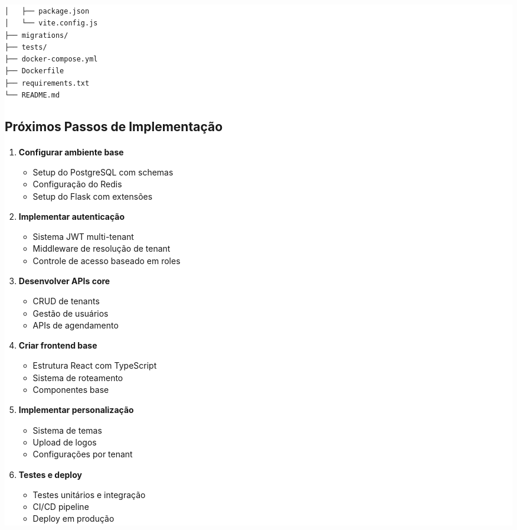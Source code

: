 ```
│   ├── package.json
│   └── vite.config.js
├── migrations/
├── tests/
├── docker-compose.yml
├── Dockerfile
├── requirements.txt
└── README.md
```

## Próximos Passos de Implementação

1. **Configurar ambiente base**
   - Setup do PostgreSQL com schemas
   - Configuração do Redis
   - Setup do Flask com extensões

2. **Implementar autenticação**
   - Sistema JWT multi-tenant
   - Middleware de resolução de tenant
   - Controle de acesso baseado em roles

3. **Desenvolver APIs core**
   - CRUD de tenants
   - Gestão de usuários
   - APIs de agendamento

4. **Criar frontend base**
   - Estrutura React com TypeScript
   - Sistema de roteamento
   - Componentes base

5. **Implementar personalização**
   - Sistema de temas
   - Upload de logos
   - Configurações por tenant

6. **Testes e deploy**
   - Testes unitários e integração
   - CI/CD pipeline
   - Deploy em produção

